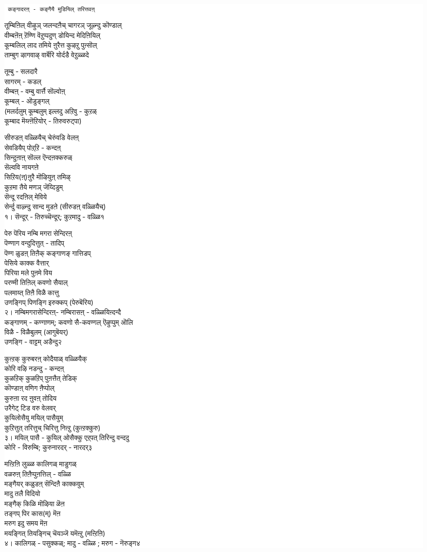      कङ्गादरऩ् - कङ्गैयै मुडियिल् तरित्तवऩ्  
  
 तूम्बिऩिल् वीऴुञ् जलन्दऩैच् चागरञ् जूऴ्न्दु कॊण्डाल्  
 वीम्बऩॆऩ् ऱॆण्णि वॆऱुप्पदुण् डोयिन्द मेदिऩियिल्  
 कूम्बलिल् लाद तमिये ऩुरैत्त कुऴऱु पुऩ्सॊल्  
 ताम्बुग ऴागवाऴ् वार्बॆरि योर्दडै वेऱुळ्ळदे  
  
 तूम्बु - सलदारै  
 सागरम् - कडल्  
 वीम्बऩ् - वम्बु वार्त्तै सॊल्वोऩ्  
 कूम्बल् - ऒडुङ्गल्  
 (मलर्दलुम् कूम्बलुम् इल्लदु अऱिवु - कुऱळ्   
 कूम्बाद मॆय्ऩ्ऩॆऱियोर् - तिरुवरुट्पा)

 सीरुडऩ् वळ्ळियैच् चेरुंवडि वेलऩ्  
 सेवडियैप् पोऱ्‌ऱि - कन्दऩ्  
 सिन्दुऩाऩ् सॊल्ल ऎन्दऩक्करुळ्  
 सॆल्ववि नायगऩे  
 सिऱिय(ऩ्)ऩुरै मॊऴियुऩ् तमिऴ्  
 कुऱमा तैये मणञ् जॆय्दिडुम्  
 सॆन्दू रदऩिल् मेविये  
 सेर्न्दु वाऴ्न्दु सान्द मुडऩे (सीरुडऩ् वळ्ळियैच्)  
 १। सॆन्दूर् - तिरुच्चॆन्दूर्;   कुऱमादु - वळ्ळि१  
  
 पेरु पॆरिय नम्बि मगरा सेन्दिरऩ्  
 पॆण्णाग वन्दुदित्तुत् - तादिप्  
 पॆण्ग ळुडऩ् तिऩैक् कङ्गाणङ् गात्तिडप्  
 पेसिये काक्क वैत्तार्  
 पिरिया मले पुऩमे विय  
 परण्मी तिऩिल् कवणो सैयाल्  
 पलमाय्त् तिऩै विळै कात्तु  
 उणङ्गिप् पिणङ्गि इरुक्कप् (पेरुबॆरिय)  
 २। नम्बिमगरासेन्दिरऩ्- नम्बिरासऩ् - वळ्ळियिऩ्दन्दै   
   कङ्गाणम् - कण्गाणम्;   कवणो सै-कवण्गल् ऎऴुप्पुम् ऒलि  
   विळै - विळैबुलम्  (आगुबॆयर्)  
     उणङ्गि - वाट्टम् अडैन्दु२  
  
 कुऩ्ऱक् कुरुबरऩ् कोदैयाळ् वळ्ळियैक्  
 कोरि वऴि नडन्दु - कन्दऩ्  
 कुळऱिक् कुळऱिप् पुऩत्तैत् तेडिक्  
 कॊण्डाऩ् वणिग ऩैप्पोल्  
 कुरुऩा रद ऩुवऩ् तोदिय  
 उरैगेट् टिड वरु वेलवर्  
 कुयिलोसैयु मयिल् पासैयुम्  
 कुऱित्तुत् तरित्तुच् चिरित्तु निऩ्ऱु (कुऩ्ऱक्कुरु)  
 ३। मयिल् पासै - कुयिल् ओसैक्कु एऱ्‌पत् तिरिन्दु वन्ददु  
   कोरि - विरुम्बि; कुरुनारदर् - नारदर्३  
  
 मऩ्ऱिऩि लुळ्ळ कालिगळ् माडुगळ्  
 वळरुऩ् तिऩैप्पुऩत्तिल् - वळ्ळि  
 मङ्गैयर् कळुडऩ् सॆन्दिऩै काक्कवुम्  
 मादु तलै विदियो  
 मङ्गैक् किळि मॊऴिया ळॆऩ  
 तङ्गप् पिर कास(म्) मॆऩ  
 मरुग इदु समय मॆऩ  
 मयङ्गित् तियङ्गिच् चॆयञ्जॆ यमॆऩ्ऱु (मऩ्ऱिऩि)   
 ४। कालिगळ् - पसुक्कळ्; मादु - वळ्ळि ;    मरुग - नॆरुङ्ग४  
  